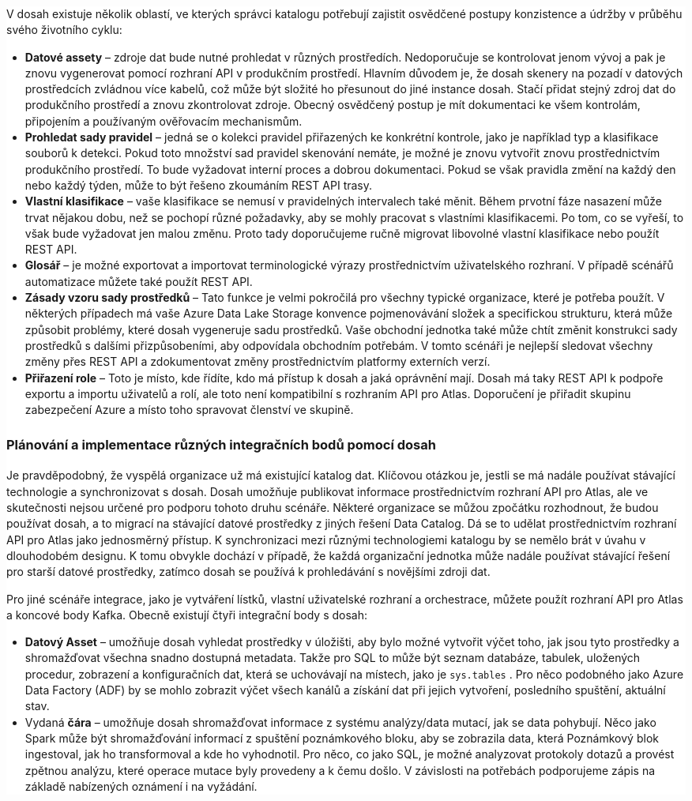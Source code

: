 V dosah existuje několik oblastí, ve kterých správci katalogu potřebují zajistit osvědčené postupy konzistence a údržby v průběhu svého životního cyklu:

* **Datové assety** – zdroje dat bude nutné prohledat v různých prostředích. Nedoporučuje se kontrolovat jenom vývoj a pak je znovu vygenerovat pomocí rozhraní API v produkčním prostředí. Hlavním důvodem je, že dosah skenery na pozadí v datových prostředcích zvládnou více kabelů, což může být složité ho přesunout do jiné instance dosah. Stačí přidat stejný zdroj dat do produkčního prostředí a znovu zkontrolovat zdroje. Obecný osvědčený postup je mít dokumentaci ke všem kontrolám, připojením a používaným ověřovacím mechanismům.
* **Prohledat sady pravidel** – jedná se o kolekci pravidel přiřazených ke konkrétní kontrole, jako je například typ a klasifikace souborů k detekci. Pokud toto množství sad pravidel skenování nemáte, je možné je znovu vytvořit znovu prostřednictvím produkčního prostředí. To bude vyžadovat interní proces a dobrou dokumentaci. Pokud se však pravidla změní na každý den nebo každý týden, může to být řešeno zkoumáním REST API trasy.
* **Vlastní klasifikace** – vaše klasifikace se nemusí v pravidelných intervalech také měnit. Během prvotní fáze nasazení může trvat nějakou dobu, než se pochopí různé požadavky, aby se mohly pracovat s vlastními klasifikacemi. Po tom, co se vyřeší, to však bude vyžadovat jen malou změnu. Proto tady doporučujeme ručně migrovat libovolné vlastní klasifikace nebo použít REST API.
* **Glosář** – je možné exportovat a importovat terminologické výrazy prostřednictvím uživatelského rozhraní. V případě scénářů automatizace můžete také použít REST API.
* **Zásady vzoru sady prostředků** – Tato funkce je velmi pokročilá pro všechny typické organizace, které je potřeba použít. V některých případech má vaše Azure Data Lake Storage konvence pojmenovávání složek a specifickou strukturu, která může způsobit problémy, které dosah vygeneruje sadu prostředků. Vaše obchodní jednotka také může chtít změnit konstrukci sady prostředků s dalšími přizpůsobeními, aby odpovídala obchodním potřebám. V tomto scénáři je nejlepší sledovat všechny změny přes REST API a zdokumentovat změny prostřednictvím platformy externích verzí.
* **Přiřazení role** – Toto je místo, kde řídíte, kdo má přístup k dosah a jaká oprávnění mají. Dosah má taky REST API k podpoře exportu a importu uživatelů a rolí, ale toto není kompatibilní s rozhraním API pro Atlas. Doporučení je přiřadit skupinu zabezpečení Azure a místo toho spravovat členství ve skupině.

### <a name="plan-and-implement-different-integration-points-with-purview"></a>Plánování a implementace různých integračních bodů pomocí dosah

Je pravděpodobný, že vyspělá organizace už má existující katalog dat. Klíčovou otázkou je, jestli se má nadále používat stávající technologie a synchronizovat s dosah. Dosah umožňuje publikovat informace prostřednictvím rozhraní API pro Atlas, ale ve skutečnosti nejsou určené pro podporu tohoto druhu scénáře. Některé organizace se můžou zpočátku rozhodnout, že budou používat dosah, a to migrací na stávající datové prostředky z jiných řešení Data Catalog. Dá se to udělat prostřednictvím rozhraní API pro Atlas jako jednosměrný přístup. K synchronizaci mezi různými technologiemi katalogu by se nemělo brát v úvahu v dlouhodobém designu. K tomu obvykle dochází v případě, že každá organizační jednotka může nadále používat stávající řešení pro starší datové prostředky, zatímco dosah se používá k prohledávání s novějšími zdroji dat.

Pro jiné scénáře integrace, jako je vytváření lístků, vlastní uživatelské rozhraní a orchestrace, můžete použít rozhraní API pro Atlas a koncové body Kafka. Obecně existují čtyři integrační body s dosah:

* **Datový Asset** – umožňuje dosah vyhledat prostředky v úložišti, aby bylo možné vytvořit výčet toho, jak jsou tyto prostředky a shromažďovat všechna snadno dostupná metadata. Takže pro SQL to může být seznam databáze, tabulek, uložených procedur, zobrazení a konfiguračních dat, která se uchovávají na místech, jako je `sys.tables` . Pro něco podobného jako Azure Data Factory (ADF) by se mohlo zobrazit výčet všech kanálů a získání dat při jejich vytvoření, posledního spuštění, aktuální stav.
* Vydaná **čára** – umožňuje dosah shromažďovat informace z systému analýzy/data mutací, jak se data pohybují. Něco jako Spark může být shromažďování informací z spuštění poznámkového bloku, aby se zobrazila data, která Poznámkový blok ingestoval, jak ho transformoval a kde ho vyhodnotil. Pro něco, co jako SQL, je možné analyzovat protokoly dotazů a provést zpětnou analýzu, které operace mutace byly provedeny a k čemu došlo. V závislosti na potřebách podporujeme zápis na základě nabízených oznámení i na vyžádání.